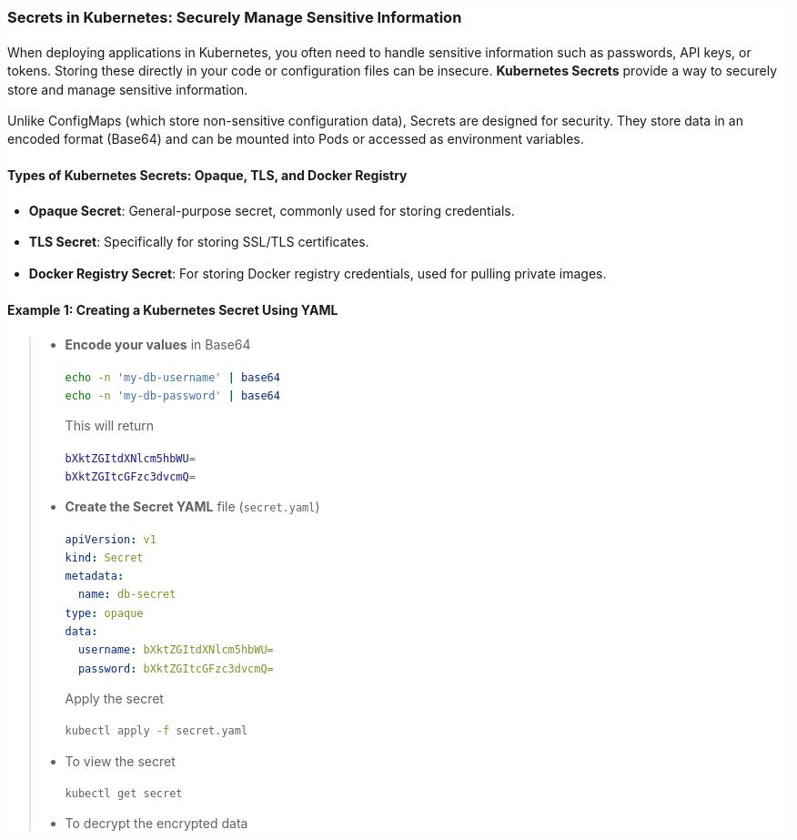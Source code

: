 
### Secrets in Kubernetes: Securely Manage Sensitive Information

When deploying applications in Kubernetes, you often need to handle sensitive information such as passwords, API keys, or tokens. Storing these directly in your code or configuration files can be insecure. **Kubernetes Secrets** provide a way to securely store and manage sensitive information.

Unlike ConfigMaps (which store non-sensitive configuration data), Secrets are designed for security. They store data in an encoded format (Base64) and can be mounted into Pods or accessed as environment variables.

#### **Types of Kubernetes Secrets: Opaque, TLS, and Docker Registry**

* **Opaque Secret**: General-purpose secret, commonly used for storing credentials.
    
* **TLS Secret**: Specifically for storing SSL/TLS certificates.
    
* **Docker Registry Secret**: For storing Docker registry credentials, used for pulling private images.
    

#### **Example 1: Creating a Kubernetes Secret Using YAML**

> * **Encode your values** in Base64
>     
>     ```bash
>     echo -n 'my-db-username' | base64
>     echo -n 'my-db-password' | base64
>     ```
>     
>     This will return
>     
>     ```bash
>     bXktZGItdXNlcm5hbWU=
>     bXktZGItcGFzc3dvcmQ=
>     ```
>     
> * **Create the Secret YAML** file (`secret.yaml`)
>     
>     ```yaml
>     apiVersion: v1
>     kind: Secret
>     metadata: 
>       name: db-secret
>     type: opaque
>     data: 
>       username: bXktZGItdXNlcm5hbWU=
>       password: bXktZGItcGFzc3dvcmQ=
>     ```
>     
>     Apply the secret
>     
>     ```bash
>     kubectl apply -f secret.yaml
>     ```
>     
> * To view the secret
>     
>     ```bash
>     kubectl get secret
>     ```
>     
> * To decrypt the encrypted data
>     
>     ```bash